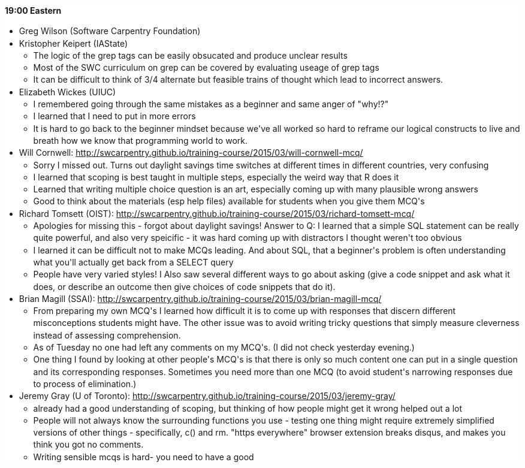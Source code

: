 **19:00 Eastern**

-   Greg Wilson (Software Carpentry Foundation)
-   Kristopher Keipert (IAState)
    -   The logic of the grep tags can be easily obsucated and produce
        unclear results
    -   Most of the SWC curriculum on grep can be covered by evaluating
        useage of grep tags
    -   It can be difficult to think of 3/4 alternate but feasible
        trains of thought which lead to incorrect answers.
-   Elizabeth Wickes (UIUC)
    -   I remembered going through the same mistakes as a beginner and
        same anger of "why!?"
    -   I learned that I need to put in more errors
    -   It is hard to go back to the beginner mindset because we've all
        worked so hard to reframe our logical constructs to live and
        breath how we know that programming world to work.
-   Will Cornwell:
    <http://swcarpentry.github.io/training-course/2015/03/will-cornwell-mcq/>
    -   Sorry I missed out. Turns out daylight savings time switches at
        different times in different countries, very confusing
    -   I learned that scoping is best taught in multiple steps,
        especially the weird way that R does it
    -   Learned that writing multiple choice question is an art,
        especially coming up with many plausible wrong answers
    -   Good to think about the materials (esp help files) available for
        students when you give them MCQ's
-   Richard Tomsett (OIST):
    <http://swcarpentry.github.io/training-course/2015/03/richard-tomsett-mcq/>
    -   Apologies for missing this - forgot about daylight savings!
        Answer to Q: I learned that a simple SQL statement can be really
        quite powerful, and also very speicific - it was hard coming up
        with distractors I thought weren't too obvious
    -   I learned it can be difficult not to make MCQs leading. And
        about SQL, that a beginner's problem is often understanding what
        you'll actually get back from a SELECT query
    -   People have very varied styles! I Also saw several different
        ways to go about asking (give a code snippet and ask what it
        does, or describe an outcome then give choices of code snippets
        that do it).
-   Brian Magill (SSAI):
    <http://swcarpentry.github.io/training-course/2015/03/brian-magill-mcq/>
    -   From preparing my own MCQ's I learned how difficult it is to
        come up with responses that discern different misconceptions
        students might have. The other issue was to avoid writing
        tricky questions that simply measure cleverness instead of
        assessing comprehension.
    -   As of Tuesday no one had left any comments on my MCQ's. (I did
        not check yesterday evening.)
    -   One thing I found by looking at other people's MCQ's is that
        there is only so much content one can put in a single question
        and its corresponding responses. Sometimes you need more than
        one MCQ (to avoid student's narrowing responses due to process
        of elimination.)
-   Jeremy Gray (U of Toronto):
    <http://swcarpentry.github.io/training-course/2015/03/jeremy-gray/>
    -   already had a good understanding of scoping, but thinking of how
        people might get it wrong helped out a lot
    -   People will not always know the surrounding functions you use -
        testing one thing might require extremely simplified versions of
        other things - specifically, c() and rm. "https everywhere"
        browser extension breaks disqus, and makes you think you got no
        comments.
    -   Writing sensible mcqs is hard- you need to have a good
